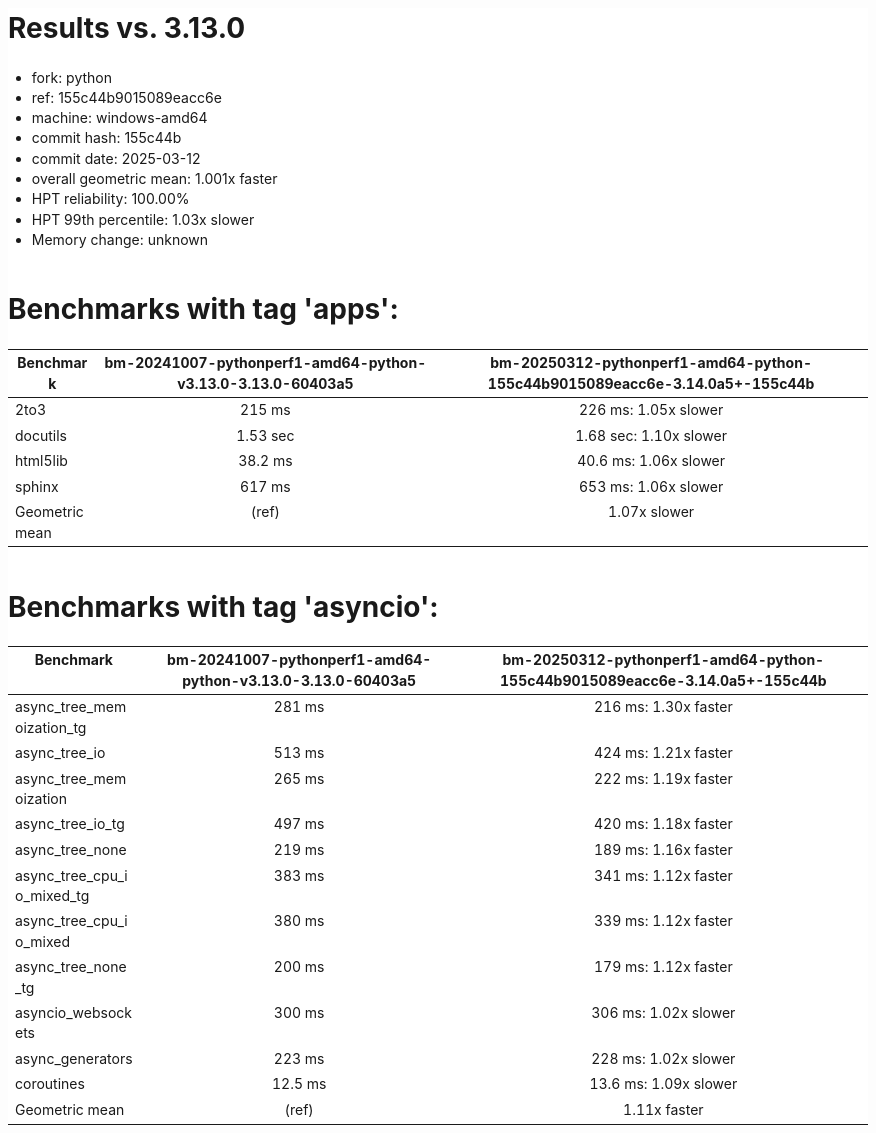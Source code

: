 # Results vs. 3.13.0

- fork: python
- ref: 155c44b9015089eacc6e
- machine: windows-amd64
- commit hash: 155c44b
- commit date: 2025-03-12
- overall geometric mean: 1.001x faster
- HPT reliability: 100.00%
- HPT 99th percentile: 1.03x slower
- Memory change: unknown

Benchmarks with tag 'apps':
===========================

| Benchmark      | bm-20241007-pythonperf1-amd64-python-v3.13.0-3.13.0-60403a5 | bm-20250312-pythonperf1-amd64-python-155c44b9015089eacc6e-3.14.0a5+-155c44b |
|----------------|:-----------------------------------------------------------:|:---------------------------------------------------------------------------:|
| 2to3           | 215 ms                                                      | 226 ms: 1.05x slower                                                        |
| docutils       | 1.53 sec                                                    | 1.68 sec: 1.10x slower                                                      |
| html5lib       | 38.2 ms                                                     | 40.6 ms: 1.06x slower                                                       |
| sphinx         | 617 ms                                                      | 653 ms: 1.06x slower                                                        |
| Geometric mean | (ref)                                                       | 1.07x slower                                                                |

Benchmarks with tag 'asyncio':
==============================

| Benchmark                  | bm-20241007-pythonperf1-amd64-python-v3.13.0-3.13.0-60403a5 | bm-20250312-pythonperf1-amd64-python-155c44b9015089eacc6e-3.14.0a5+-155c44b |
|----------------------------|:-----------------------------------------------------------:|:---------------------------------------------------------------------------:|
| async_tree_memoization_tg  | 281 ms                                                      | 216 ms: 1.30x faster                                                        |
| async_tree_io              | 513 ms                                                      | 424 ms: 1.21x faster                                                        |
| async_tree_memoization     | 265 ms                                                      | 222 ms: 1.19x faster                                                        |
| async_tree_io_tg           | 497 ms                                                      | 420 ms: 1.18x faster                                                        |
| async_tree_none            | 219 ms                                                      | 189 ms: 1.16x faster                                                        |
| async_tree_cpu_io_mixed_tg | 383 ms                                                      | 341 ms: 1.12x faster                                                        |
| async_tree_cpu_io_mixed    | 380 ms                                                      | 339 ms: 1.12x faster                                                        |
| async_tree_none_tg         | 200 ms                                                      | 179 ms: 1.12x faster                                                        |
| asyncio_websockets         | 300 ms                                                      | 306 ms: 1.02x slower                                                        |
| async_generators           | 223 ms                                                      | 228 ms: 1.02x slower                                                        |
| coroutines                 | 12.5 ms                                                     | 13.6 ms: 1.09x slower                                                       |
| Geometric mean             | (ref)                                                       | 1.11x faster                                                                |
